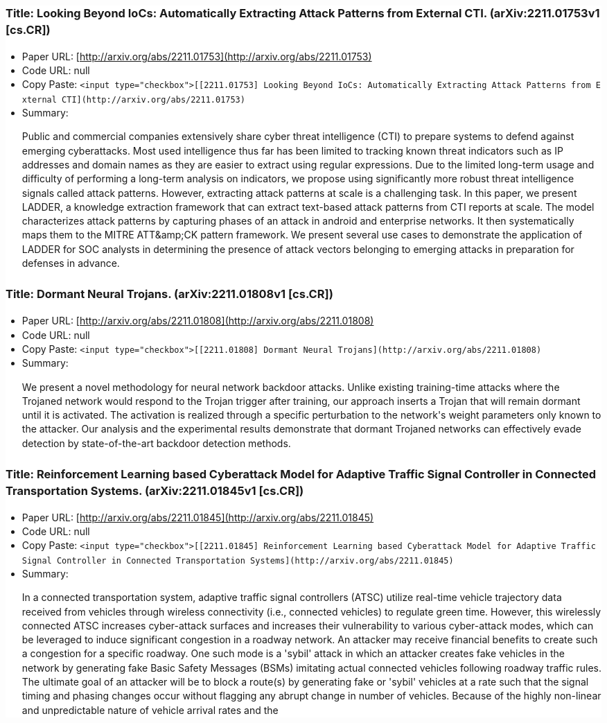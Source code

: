 ### Title: Looking Beyond IoCs: Automatically Extracting Attack Patterns from External CTI. (arXiv:2211.01753v1 [cs.CR])
* Paper URL: [http://arxiv.org/abs/2211.01753](http://arxiv.org/abs/2211.01753)
* Code URL: null
* Copy Paste: `<input type="checkbox">[[2211.01753] Looking Beyond IoCs: Automatically Extracting Attack Patterns from External CTI](http://arxiv.org/abs/2211.01753)`
* Summary: <p>Public and commercial companies extensively share cyber threat intelligence
(CTI) to prepare systems to defend against emerging cyberattacks. Most used
intelligence thus far has been limited to tracking known threat indicators such
as IP addresses and domain names as they are easier to extract using regular
expressions. Due to the limited long-term usage and difficulty of performing a
long-term analysis on indicators, we propose using significantly more robust
threat intelligence signals called attack patterns. However, extracting attack
patterns at scale is a challenging task. In this paper, we present LADDER, a
knowledge extraction framework that can extract text-based attack patterns from
CTI reports at scale. The model characterizes attack patterns by capturing
phases of an attack in android and enterprise networks. It then systematically
maps them to the MITRE ATT\&amp;CK pattern framework. We present several use cases
to demonstrate the application of LADDER for SOC analysts in determining the
presence of attack vectors belonging to emerging attacks in preparation for
defenses in advance.
</p>

### Title: Dormant Neural Trojans. (arXiv:2211.01808v1 [cs.CR])
* Paper URL: [http://arxiv.org/abs/2211.01808](http://arxiv.org/abs/2211.01808)
* Code URL: null
* Copy Paste: `<input type="checkbox">[[2211.01808] Dormant Neural Trojans](http://arxiv.org/abs/2211.01808)`
* Summary: <p>We present a novel methodology for neural network backdoor attacks. Unlike
existing training-time attacks where the Trojaned network would respond to the
Trojan trigger after training, our approach inserts a Trojan that will remain
dormant until it is activated. The activation is realized through a specific
perturbation to the network's weight parameters only known to the attacker. Our
analysis and the experimental results demonstrate that dormant Trojaned
networks can effectively evade detection by state-of-the-art backdoor detection
methods.
</p>

### Title: Reinforcement Learning based Cyberattack Model for Adaptive Traffic Signal Controller in Connected Transportation Systems. (arXiv:2211.01845v1 [cs.CR])
* Paper URL: [http://arxiv.org/abs/2211.01845](http://arxiv.org/abs/2211.01845)
* Code URL: null
* Copy Paste: `<input type="checkbox">[[2211.01845] Reinforcement Learning based Cyberattack Model for Adaptive Traffic Signal Controller in Connected Transportation Systems](http://arxiv.org/abs/2211.01845)`
* Summary: <p>In a connected transportation system, adaptive traffic signal controllers
(ATSC) utilize real-time vehicle trajectory data received from vehicles through
wireless connectivity (i.e., connected vehicles) to regulate green time.
However, this wirelessly connected ATSC increases cyber-attack surfaces and
increases their vulnerability to various cyber-attack modes, which can be
leveraged to induce significant congestion in a roadway network. An attacker
may receive financial benefits to create such a congestion for a specific
roadway. One such mode is a 'sybil' attack in which an attacker creates fake
vehicles in the network by generating fake Basic Safety Messages (BSMs)
imitating actual connected vehicles following roadway traffic rules. The
ultimate goal of an attacker will be to block a route(s) by generating fake or
'sybil' vehicles at a rate such that the signal timing and phasing changes
occur without flagging any abrupt change in number of vehicles. Because of the
highly non-linear and unpredictable nature of vehicle arrival rates and the